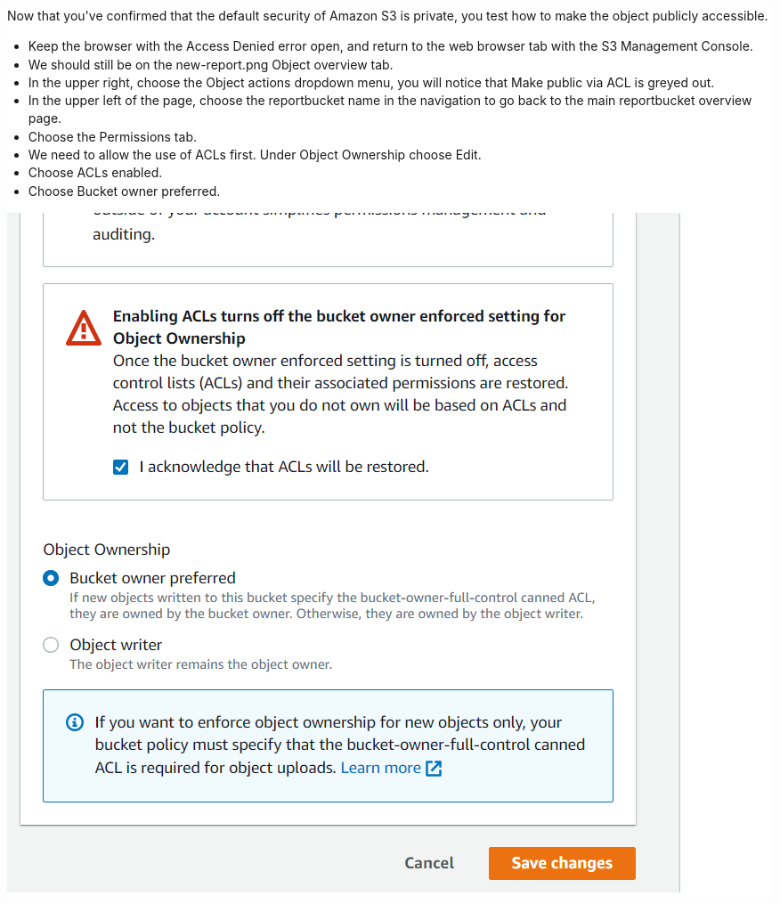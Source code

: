 Now that you've confirmed that the default security of Amazon S3 is private, you test how to make the object publicly accessible.

+   Keep the browser with the Access Denied error open, and return to the web browser tab with the S3 Management Console.
+   We should still be on the new-report.png Object overview tab.
+   In the upper right, choose the Object actions dropdown menu, you will notice that Make public via ACL is greyed out.
+   In the upper left of the page, choose the reportbucket name in the navigation to go back to the main reportbucket overview page.
+   Choose the Permissions tab.
+   We need to allow the use of ACLs first. Under Object Ownership choose Edit.
+   Choose ACLs enabled.
+   Choose Bucket owner preferred.

<img src="assets/bucket_owner prefer.PNG" alt="" style="height::100%; width: =100%;"   >
